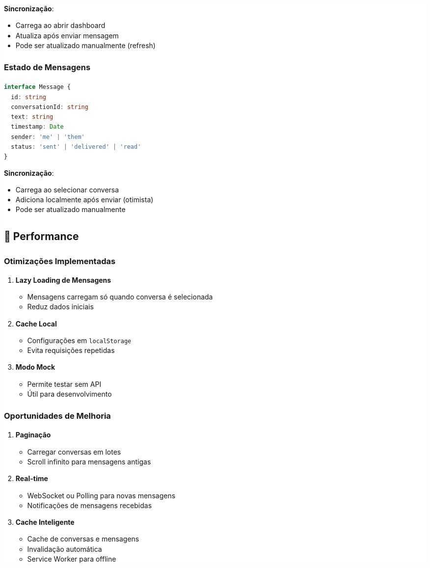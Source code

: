 **Sincronização**:
- Carrega ao abrir dashboard
- Atualiza após enviar mensagem
- Pode ser atualizado manualmente (refresh)

### Estado de Mensagens

```typescript
interface Message {
  id: string
  conversationId: string
  text: string
  timestamp: Date
  sender: 'me' | 'them'
  status: 'sent' | 'delivered' | 'read'
}
```

**Sincronização**:
- Carrega ao selecionar conversa
- Adiciona localmente após enviar (otimista)
- Pode ser atualizado manualmente

## 🚀 Performance

### Otimizações Implementadas

1. **Lazy Loading de Mensagens**
   - Mensagens carregam só quando conversa é selecionada
   - Reduz dados iniciais

2. **Cache Local**
   - Configurações em `localStorage`
   - Evita requisições repetidas

3. **Modo Mock**
   - Permite testar sem API
   - Útil para desenvolvimento

### Oportunidades de Melhoria

1. **Paginação**
   - Carregar conversas em lotes
   - Scroll infinito para mensagens antigas

2. **Real-time**
   - WebSocket ou Polling para novas mensagens
   - Notificações de mensagens recebidas

3. **Cache Inteligente**
   - Cache de conversas e mensagens
   - Invalidação automática
   - Service Worker para offline

